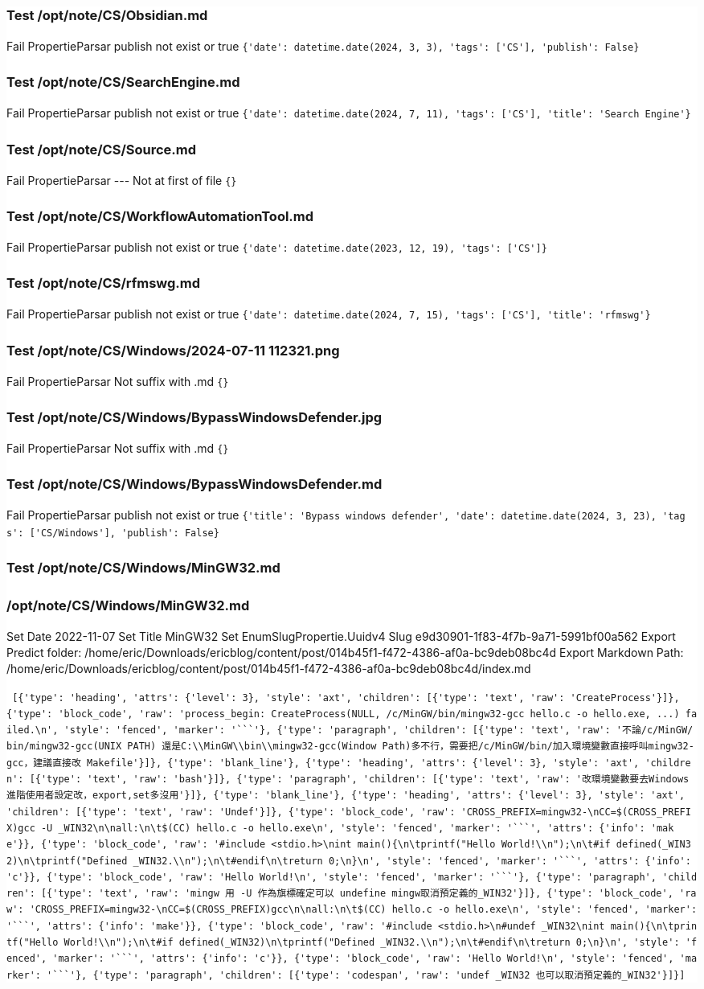 ### Test /opt/note/CS/Obsidian.md
Fail PropertieParsar  publish not exist or true ` {'date': datetime.date(2024, 3, 3), 'tags': ['CS'], 'publish': False} `

### Test /opt/note/CS/SearchEngine.md
Fail PropertieParsar  publish not exist or true ` {'date': datetime.date(2024, 7, 11), 'tags': ['CS'], 'title': 'Search Engine'} `

### Test /opt/note/CS/Source.md
Fail PropertieParsar  --- Not at first of file ` {} `

### Test /opt/note/CS/WorkflowAutomationTool.md
Fail PropertieParsar  publish not exist or true ` {'date': datetime.date(2023, 12, 19), 'tags': ['CS']} `

### Test /opt/note/CS/rfmswg.md
Fail PropertieParsar  publish not exist or true ` {'date': datetime.date(2024, 7, 15), 'tags': ['CS'], 'title': 'rfmswg'} `

### Test /opt/note/CS/Windows/2024-07-11 112321.png
Fail PropertieParsar  Not suffix with .md ` {} `

### Test /opt/note/CS/Windows/BypassWindowsDefender.jpg
Fail PropertieParsar  Not suffix with .md ` {} `

### Test /opt/note/CS/Windows/BypassWindowsDefender.md
Fail PropertieParsar  publish not exist or true ` {'title': 'Bypass windows defender', 'date': datetime.date(2024, 3, 23), 'tags': ['CS/Windows'], 'publish': False} `

### Test /opt/note/CS/Windows/MinGW32.md

###  /opt/note/CS/Windows/MinGW32.md
Set Date  2022-11-07
Set Title  MinGW32
Set  EnumSlugPropertie.Uuidv4 Slug  e9d30901-1f83-4f7b-9a71-5991bf00a562
Export Predict folder: /home/eric/Downloads/ericblog/content/post/014b45f1-f472-4386-af0a-bc9deb08bc4d Export Markdown Path: /home/eric/Downloads/ericblog/content/post/014b45f1-f472-4386-af0a-bc9deb08bc4d/index.md
```
 [{'type': 'heading', 'attrs': {'level': 3}, 'style': 'axt', 'children': [{'type': 'text', 'raw': 'CreateProcess'}]}, {'type': 'block_code', 'raw': 'process_begin: CreateProcess(NULL, /c/MinGW/bin/mingw32-gcc hello.c -o hello.exe, ...) failed.\n', 'style': 'fenced', 'marker': '```'}, {'type': 'paragraph', 'children': [{'type': 'text', 'raw': '不論/c/MinGW/bin/mingw32-gcc(UNIX PATH) 還是C:\\MinGW\\bin\\mingw32-gcc(Window Path)多不行，需要把/c/MinGW/bin/加入環境變數直接呼叫mingw32-gcc，建議直接改 Makefile'}]}, {'type': 'blank_line'}, {'type': 'heading', 'attrs': {'level': 3}, 'style': 'axt', 'children': [{'type': 'text', 'raw': 'bash'}]}, {'type': 'paragraph', 'children': [{'type': 'text', 'raw': '改環境變數要去Windows進階使用者設定改，export,set多沒用'}]}, {'type': 'blank_line'}, {'type': 'heading', 'attrs': {'level': 3}, 'style': 'axt', 'children': [{'type': 'text', 'raw': 'Undef'}]}, {'type': 'block_code', 'raw': 'CROSS_PREFIX=mingw32-\nCC=$(CROSS_PREFIX)gcc -U _WIN32\n\nall:\n\t$(CC) hello.c -o hello.exe\n', 'style': 'fenced', 'marker': '```', 'attrs': {'info': 'make'}}, {'type': 'block_code', 'raw': '#include <stdio.h>\nint main(){\n\tprintf("Hello World!\\n");\n\t#if defined(_WIN32)\n\tprintf("Defined _WIN32.\\n");\n\t#endif\n\treturn 0;\n}\n', 'style': 'fenced', 'marker': '```', 'attrs': {'info': 'c'}}, {'type': 'block_code', 'raw': 'Hello World!\n', 'style': 'fenced', 'marker': '```'}, {'type': 'paragraph', 'children': [{'type': 'text', 'raw': 'mingw 用 -U 作為旗標確定可以 undefine mingw取消預定義的_WIN32'}]}, {'type': 'block_code', 'raw': 'CROSS_PREFIX=mingw32-\nCC=$(CROSS_PREFIX)gcc\n\nall:\n\t$(CC) hello.c -o hello.exe\n', 'style': 'fenced', 'marker': '```', 'attrs': {'info': 'make'}}, {'type': 'block_code', 'raw': '#include <stdio.h>\n#undef _WIN32\nint main(){\n\tprintf("Hello World!\\n");\n\t#if defined(_WIN32)\n\tprintf("Defined _WIN32.\\n");\n\t#endif\n\treturn 0;\n}\n', 'style': 'fenced', 'marker': '```', 'attrs': {'info': 'c'}}, {'type': 'block_code', 'raw': 'Hello World!\n', 'style': 'fenced', 'marker': '```'}, {'type': 'paragraph', 'children': [{'type': 'codespan', 'raw': 'undef _WIN32 也可以取消預定義的_WIN32'}]}] 
```